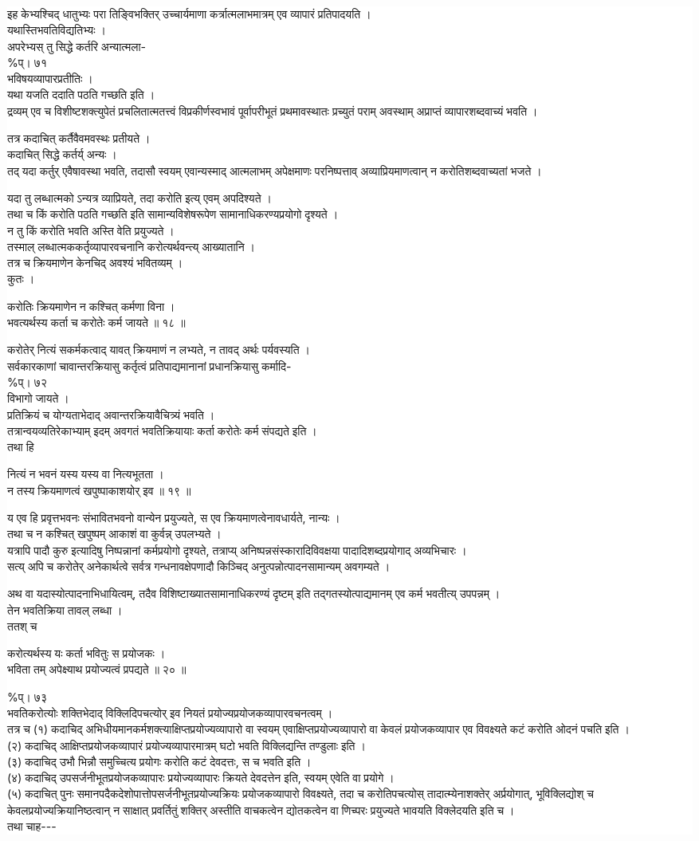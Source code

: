 इह केभ्यश्चिद् धातुभ्यः परा तिङ्विभक्तिर् उच्चार्यमाणा कर्त्रात्मलाभमात्रम् एव व्यापारं प्रतिपादयति ।  
यथास्तिभवतिविद्यतिभ्यः ।  
अपरेभ्यस् तु सिद्धे कर्तरि अन्यात्मला-  
%प्। ७१  
भविषयव्यापारप्रतीतिः ।  
यथा यजति ददाति पठति गच्छति इति ।  
द्रव्यम् एव च विशीष्टशक्त्युपेतं प्रचलितात्मतत्त्वं विप्रकीर्णस्वभावं पूर्वापरीभूतं प्रथमावस्थातः प्रच्युतं पराम् अवस्थाम् अप्राप्तं व्यापारशब्दवाच्यं भवति ।  
  
तत्र कदाचित् कर्तैवैवमवस्थः प्रतीयते ।  
कदाचित् सिद्धे कर्तर्य् अन्यः ।  
तद् यदा कर्तुर् एवैषावस्था भवति, तदासौ स्वयम् एवान्यस्माद् आत्मलाभम् अपेक्षमाणः परनिष्पत्ताव् अव्याप्रियमाणत्वान् न करोतिशब्दवाच्यतां भजते ।  
  
यदा तु लब्धात्मको ऽन्यत्र व्याप्रियते, तदा करोति इत्य् एवम् अपदिश्यते ।  
तथा च किं करोति पठति गच्छति इति सामान्यविशेषरूपेण सामानाधिकरण्यप्रयोगो दृश्यते ।  
न तु किं करोति भवति अस्ति वेति प्रयुज्यते ।  
तस्माल् लब्धात्मककर्तृव्यापारवचनानि करोत्यर्थवन्त्य् आख्यातानि ।  
तत्र च क्रियमाणेन केनचिद् अवश्यं भवितव्यम् ।  
कुतः ।  
  
करोतिः क्रियमाणेन न कश्चित् कर्मणा विना  ।  
भवत्यर्थस्य कर्ता च करोतेः कर्म जायते  ॥ १८ ॥  
  
करोतेर् नित्यं सकर्मकत्वाद् यावत् क्रियमाणं न लभ्यते, न तावद् अर्थः पर्यवस्यति ।  
सर्वकारकाणां चावान्तरक्रियासु कर्तृत्वं प्रतिपाद्यमानानां प्रधानक्रियासु कर्मादि-  
%प्। ७२  
विभागो जायते ।  
प्रतिक्रियं च योग्यताभेदाद् अवान्तरक्रियावैचित्र्यं भवति ।  
तत्रान्वयव्यतिरेकाभ्याम् इदम् अवगतं भवतिक्रियायाः कर्ता करोतेः कर्म संपद्यते इति ।  
तथा हि  
  
नित्यं न भवनं यस्य यस्य वा नित्यभूतता  ।  
न तस्य क्रियमाणत्वं खपुष्पाकाशयोर् इव  ॥ १९ ॥  
  
य एव हि प्रवृत्तभवनः संभावितभवनो वान्येन प्रयुज्यते, स एव क्रियमाणत्वेनावधार्यते, नान्यः ।  
तथा च न कश्चित् खपुष्पम् आकाशं वा कुर्वन्न् उपलभ्यते ।  
यत्रापि पादौ कुरु इत्यादिषु निष्पन्नानां कर्मप्रयोगो दृश्यते, तत्राप्य् अनिष्पन्नसंस्कारादिविवक्षया पादादिशब्दप्रयोगाद् अव्यभिचारः ।  
सत्य् अपि च करोतेर् अनेकार्थत्वे सर्वत्र गन्धनावक्षेपणादौ किञ्चिद् अनुत्पन्नोत्पादनसामान्यम् अवगम्यते ।  
  
अथ वा यदास्योत्पादनाभिधायित्वम्, तदैव विशिष्टाख्यातसामानाधिकरण्यं दृष्टम् इति तद्गतस्योत्पाद्यमानम् एव कर्म भवतीत्य् उपपन्नम् ।  
तेन भवतिक्रिया तावल् लब्धा ।  
ततश् च  
  
करोत्यर्थस्य यः कर्ता भवितुः स प्रयोजकः  ।  
भविता तम् अपेक्ष्याथ प्रयोज्यत्वं प्रपद्यते  ॥ २० ॥  
  
%प्। ७३  
भवतिकरोत्योः शक्तिभेदाद् विक्लिदिपचत्योर् इव नियतं प्रयोज्यप्रयोजकव्यापारवचनत्वम् ।  
तत्र च (१) कदाचिद् अभिधीयमानकर्मशक्त्याक्षिप्तप्रयोज्यव्यापारो वा स्वयम् एवाक्षिप्तप्रयोज्यव्यापारो वा केवलं प्रयोजकव्यापार एव विवक्ष्यते कटं करोति ओदनं पचति इति ।  
(२) कदाचिद् आक्षिप्तप्रयोजकव्यापारं प्रयोज्यव्यापारमात्रम् घटो भवति विक्लिद्यन्ति तण्डुलाः इति ।  
(३) कदाचिद् उभौ भिन्नौ समुच्चित्य प्रयोगः करोति कटं देवदत्तः, स च भवति इति ।  
(४) कदाचिद् उपसर्जनीभूतप्रयोजकव्यापारः प्रयोज्यव्यापारः क्रियते देवदत्तेन इति, स्वयम् एवेति वा प्रयोगे ।  
(५) कदाचित् पुनः समानपदैकदेशोपात्तोपसर्जनीभूतप्रयोज्यक्रियः प्रयोजकव्यापारो विवक्ष्यते, तदा च करोतिपचत्योस् तादात्म्येनाशक्तेर् अर्प्रयोगात्, भूविक्लिद्योश् च केवलप्रयोज्यक्रियानिष्ठत्वान् न साक्षात् प्रवर्तितुं शक्तिर् अस्तीति वाचकत्वेन द्योतकत्वेन वा णिच्परः प्रयुज्यते भावयति विक्लेदयति इति च ।  
तथा चाह---  
  